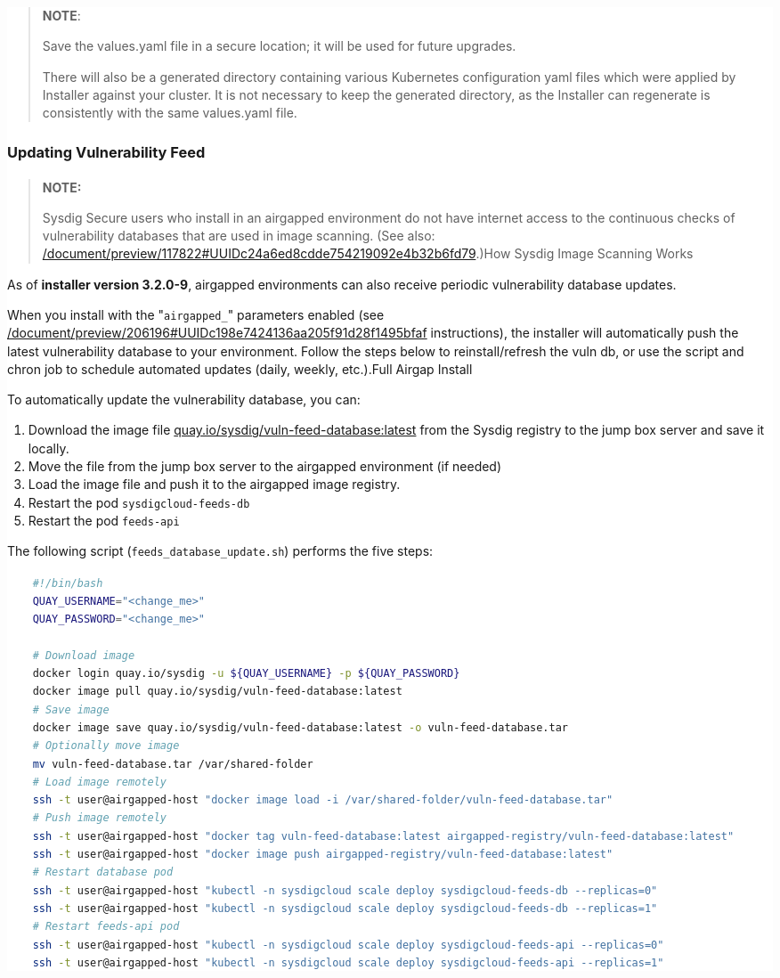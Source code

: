 > **NOTE**: 
>
> Save the values.yaml file in a secure location; it will be used for future upgrades. 
>
> There will also be a generated directory containing various Kubernetes configuration yaml files which were applied by Installer against
your cluster. It is not necessary to keep the generated directory, as the Installer can regenerate is consistently with the same values.yaml file.

### Updating Vulnerability Feed

> **NOTE:** 
>
> Sysdig Secure users who install in an airgapped environment do not have internet access to the continuous checks of vulnerability databases that are used in image scanning. (See also: [/document/preview/117822\#UUIDc24a6ed8cdde754219092e4b32b6fd79](file:////document/preview/117822#UUIDc24a6ed8cdde754219092e4b32b6fd79).)How Sysdig Image Scanning Works

As of **installer version 3.2.0-9**, airgapped environments can also receive periodic vulnerability database updates.

When you install with the \"`airgapped_`\" parameters enabled (see [/document/preview/206196\#UUIDc198e7424136aa205f91d28f1495bfaf](file:////document/preview/206196#UUIDc198e7424136aa205f91d28f1495bfaf) instructions), the installer will automatically push the latest vulnerability database to your environment. Follow the steps below to reinstall/refresh the vuln db, or use the script and chron job to schedule automated updates (daily, weekly, etc.).Full Airgap Install

To automatically update the vulnerability database, you can:

1. Download the image file [quay.io/sysdig/vuln-feed-database:latest](https://quay.io/sysdig/vulnfeeddatabase:latest) from the Sysdig registry to the jump box server and save it locally.
2. Move the file from the jump box server to the airgapped environment (if needed)
3. Load the image file and push it to the airgapped image registry.
4. Restart the pod `sysdigcloud-feeds-db`
5. Restart the pod `feeds-api`

The following script (`feeds_database_update.sh`) performs the five steps:

```bash
    #!/bin/bash
    QUAY_USERNAME="<change_me>"
    QUAY_PASSWORD="<change_me>"

    # Download image
    docker login quay.io/sysdig -u ${QUAY_USERNAME} -p ${QUAY_PASSWORD}
    docker image pull quay.io/sysdig/vuln-feed-database:latest
    # Save image
    docker image save quay.io/sysdig/vuln-feed-database:latest -o vuln-feed-database.tar
    # Optionally move image
    mv vuln-feed-database.tar /var/shared-folder
    # Load image remotely
    ssh -t user@airgapped-host "docker image load -i /var/shared-folder/vuln-feed-database.tar"
    # Push image remotely
    ssh -t user@airgapped-host "docker tag vuln-feed-database:latest airgapped-registry/vuln-feed-database:latest"
    ssh -t user@airgapped-host "docker image push airgapped-registry/vuln-feed-database:latest"
    # Restart database pod
    ssh -t user@airgapped-host "kubectl -n sysdigcloud scale deploy sysdigcloud-feeds-db --replicas=0"
    ssh -t user@airgapped-host "kubectl -n sysdigcloud scale deploy sysdigcloud-feeds-db --replicas=1"
    # Restart feeds-api pod
    ssh -t user@airgapped-host "kubectl -n sysdigcloud scale deploy sysdigcloud-feeds-api --replicas=0"
    ssh -t user@airgapped-host "kubectl -n sysdigcloud scale deploy sysdigcloud-feeds-api --replicas=1"
```